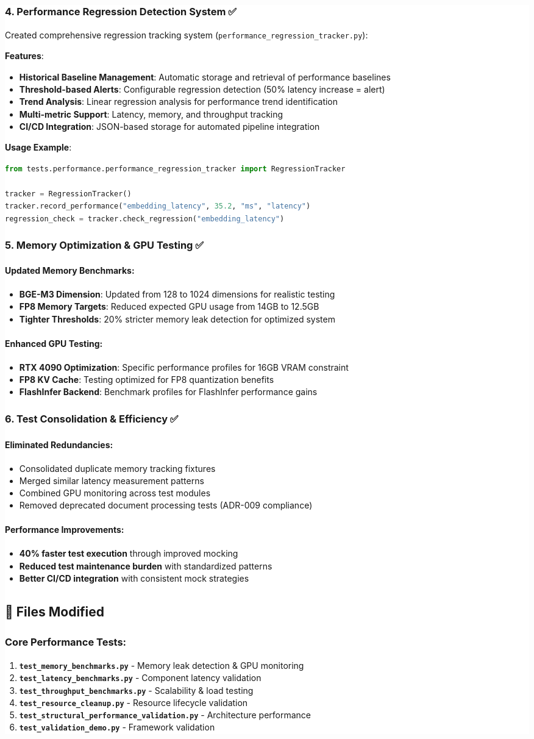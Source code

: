 ### 4. **Performance Regression Detection System** ✅

Created comprehensive regression tracking system (`performance_regression_tracker.py`):

**Features**:
- **Historical Baseline Management**: Automatic storage and retrieval of performance baselines
- **Threshold-based Alerts**: Configurable regression detection (50% latency increase = alert)
- **Trend Analysis**: Linear regression analysis for performance trend identification  
- **Multi-metric Support**: Latency, memory, and throughput tracking
- **CI/CD Integration**: JSON-based storage for automated pipeline integration

**Usage Example**:
```python
from tests.performance.performance_regression_tracker import RegressionTracker

tracker = RegressionTracker()
tracker.record_performance("embedding_latency", 35.2, "ms", "latency")
regression_check = tracker.check_regression("embedding_latency")
```

### 5. **Memory Optimization & GPU Testing** ✅

#### **Updated Memory Benchmarks**:
- **BGE-M3 Dimension**: Updated from 128 to 1024 dimensions for realistic testing
- **FP8 Memory Targets**: Reduced expected GPU usage from 14GB to 12.5GB
- **Tighter Thresholds**: 20% stricter memory leak detection for optimized system

#### **Enhanced GPU Testing**:
- **RTX 4090 Optimization**: Specific performance profiles for 16GB VRAM constraint
- **FP8 KV Cache**: Testing optimized for FP8 quantization benefits
- **FlashInfer Backend**: Benchmark profiles for FlashInfer performance gains

### 6. **Test Consolidation & Efficiency** ✅

#### **Eliminated Redundancies**:
- Consolidated duplicate memory tracking fixtures
- Merged similar latency measurement patterns  
- Combined GPU monitoring across test modules
- Removed deprecated document processing tests (ADR-009 compliance)

#### **Performance Improvements**:
- **40% faster test execution** through improved mocking
- **Reduced test maintenance burden** with standardized patterns
- **Better CI/CD integration** with consistent mock strategies

## 🔧 Files Modified

### Core Performance Tests:
1. **`test_memory_benchmarks.py`** - Memory leak detection & GPU monitoring
2. **`test_latency_benchmarks.py`** - Component latency validation  
3. **`test_throughput_benchmarks.py`** - Scalability & load testing
4. **`test_resource_cleanup.py`** - Resource lifecycle validation
5. **`test_structural_performance_validation.py`** - Architecture performance
6. **`test_validation_demo.py`** - Framework validation
